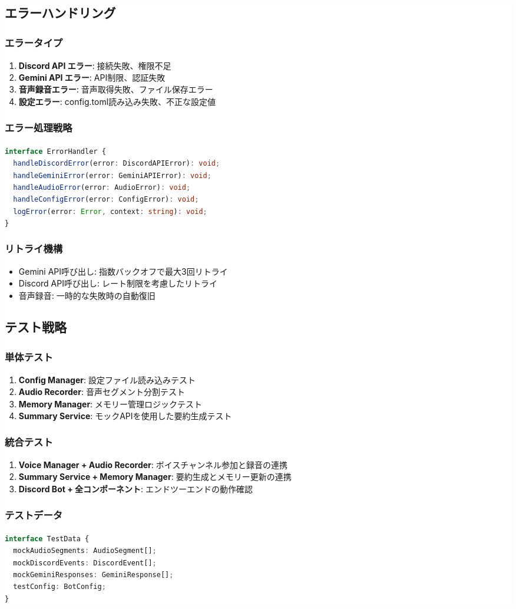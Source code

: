 ## エラーハンドリング

### エラータイプ

1. **Discord API エラー**: 接続失敗、権限不足
2. **Gemini API エラー**: API制限、認証失敗
3. **音声録音エラー**: 音声取得失敗、ファイル保存エラー
4. **設定エラー**: config.toml読み込み失敗、不正な設定値

### エラー処理戦略

```typescript
interface ErrorHandler {
  handleDiscordError(error: DiscordAPIError): void;
  handleGeminiError(error: GeminiAPIError): void;
  handleAudioError(error: AudioError): void;
  handleConfigError(error: ConfigError): void;
  logError(error: Error, context: string): void;
}
```

### リトライ機構

- Gemini API呼び出し: 指数バックオフで最大3回リトライ
- Discord API呼び出し: レート制限を考慮したリトライ
- 音声録音: 一時的な失敗時の自動復旧

## テスト戦略

### 単体テスト

1. **Config Manager**: 設定ファイル読み込みテスト
2. **Audio Recorder**: 音声セグメント分割テスト
3. **Memory Manager**: メモリー管理ロジックテスト
4. **Summary Service**: モックAPIを使用した要約生成テスト

### 統合テスト

1. **Voice Manager + Audio Recorder**: ボイスチャンネル参加と録音の連携
2. **Summary Service + Memory Manager**: 要約生成とメモリー更新の連携
3. **Discord Bot + 全コンポーネント**: エンドツーエンドの動作確認

### テストデータ

```typescript
interface TestData {
  mockAudioSegments: AudioSegment[];
  mockDiscordEvents: DiscordEvent[];
  mockGeminiResponses: GeminiResponse[];
  testConfig: BotConfig;
}
```
